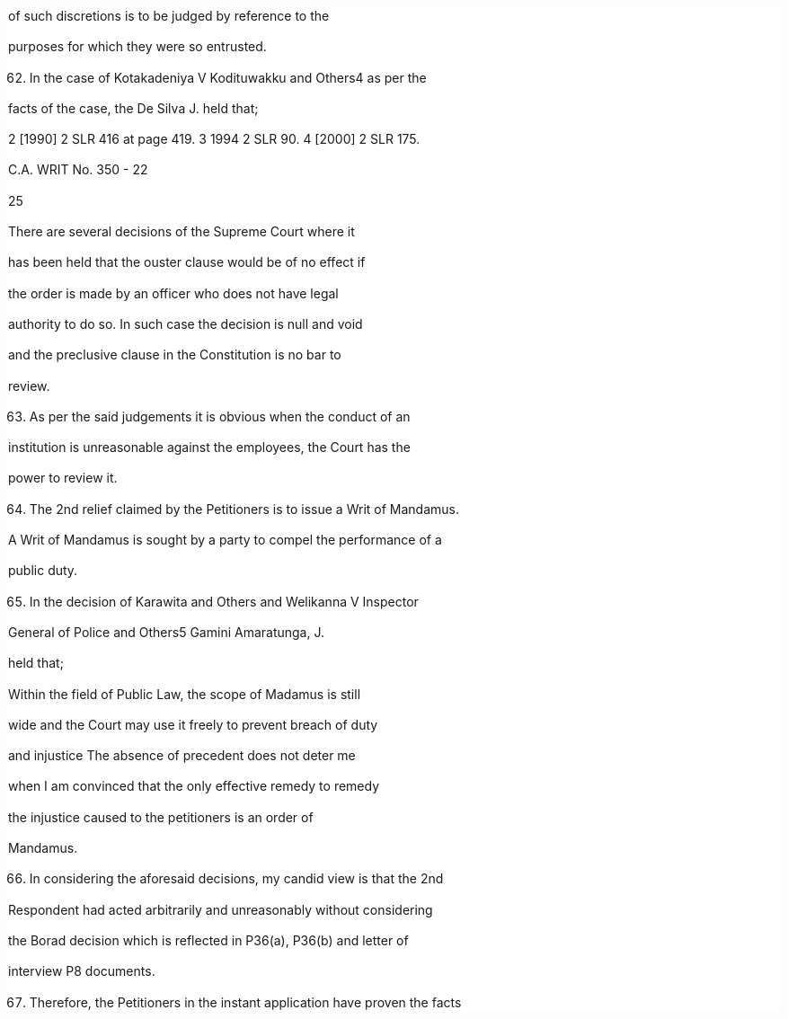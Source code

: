 of such discretions is to be judged by reference to the

purposes for which they were so entrusted.

62) In the case of Kotakadeniya V Kodituwakku and Others4 as per the

facts of the case, the De Silva J. held that;

2 [1990] 2 SLR 416 at page 419. 3 1994 2 SLR 90. 4 [2000] 2 SLR 175.

C.A. WRIT No. 350 - 22

25

There are several decisions of the Supreme Court where it

has been held that the ouster clause would be of no effect if

the order is made by an officer who does not have legal

authority to do so. In such case the decision is null and void

and the preclusive clause in the Constitution is no bar to

review.

63) As per the said judgements it is obvious when the conduct of an

institution is unreasonable against the employees, the Court has the

power to review it.

64) The 2nd relief claimed by the Petitioners is to issue a Writ of Mandamus.

A Writ of Mandamus is sought by a party to compel the performance of a

public duty.

65) In the decision of Karawita and Others and Welikanna V Inspector

General of Police and Others5 Gamini Amaratunga, J.

held that;

Within the field of Public Law, the scope of Madamus is still

wide and the Court may use it freely to prevent breach of duty

and injustice The absence of precedent does not deter me

when I am convinced that the only effective remedy to remedy

the injustice caused to the petitioners is an order of

Mandamus.

66) In considering the aforesaid decisions, my candid view is that the 2nd

Respondent had acted arbitrarily and unreasonably without considering

the Borad decision which is reflected in P36(a), P36(b) and letter of

interview P8 documents.

67) Therefore, the Petitioners in the instant application have proven the facts
